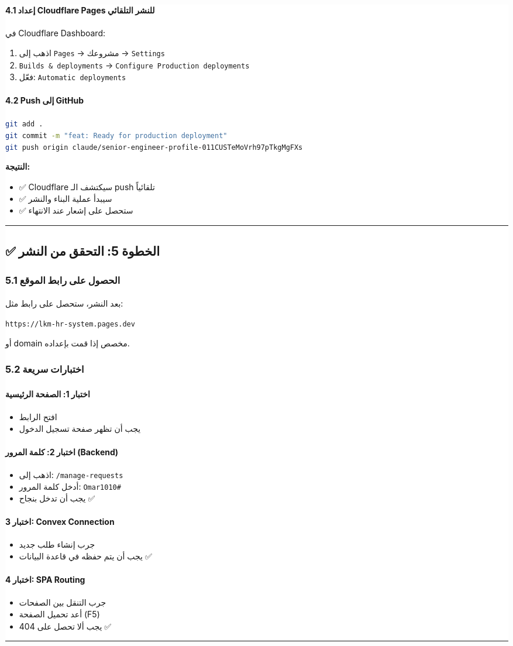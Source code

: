 #### 4.1 إعداد Cloudflare Pages للنشر التلقائي

في Cloudflare Dashboard:
1. اذهب إلى `Pages` → مشروعك → `Settings`
2. `Builds & deployments` → `Configure Production deployments`
3. فعّل: `Automatic deployments`

#### 4.2 Push إلى GitHub

```bash
git add .
git commit -m "feat: Ready for production deployment"
git push origin claude/senior-engineer-profile-011CUSTeMoVrh97pTkgMgFXs
```

**النتيجة:**
- ✅ Cloudflare سيكتشف الـ push تلقائياً
- ✅ سيبدأ عملية البناء والنشر
- ✅ ستحصل على إشعار عند الانتهاء

---

## ✅ الخطوة 5: التحقق من النشر

### 5.1 الحصول على رابط الموقع

بعد النشر، ستحصل على رابط مثل:
```
https://lkm-hr-system.pages.dev
```

أو domain مخصص إذا قمت بإعداده.

### 5.2 اختبارات سريعة

#### اختبار 1: الصفحة الرئيسية
- افتح الرابط
- يجب أن تظهر صفحة تسجيل الدخول

#### اختبار 2: كلمة المرور (Backend)
- اذهب إلى: `/manage-requests`
- أدخل كلمة المرور: `Omar1010#`
- يجب أن تدخل بنجاح ✅

#### اختبار 3: Convex Connection
- جرب إنشاء طلب جديد
- يجب أن يتم حفظه في قاعدة البيانات ✅

#### اختبار 4: SPA Routing
- جرب التنقل بين الصفحات
- أعد تحميل الصفحة (F5)
- يجب ألا تحصل على 404 ✅

---
